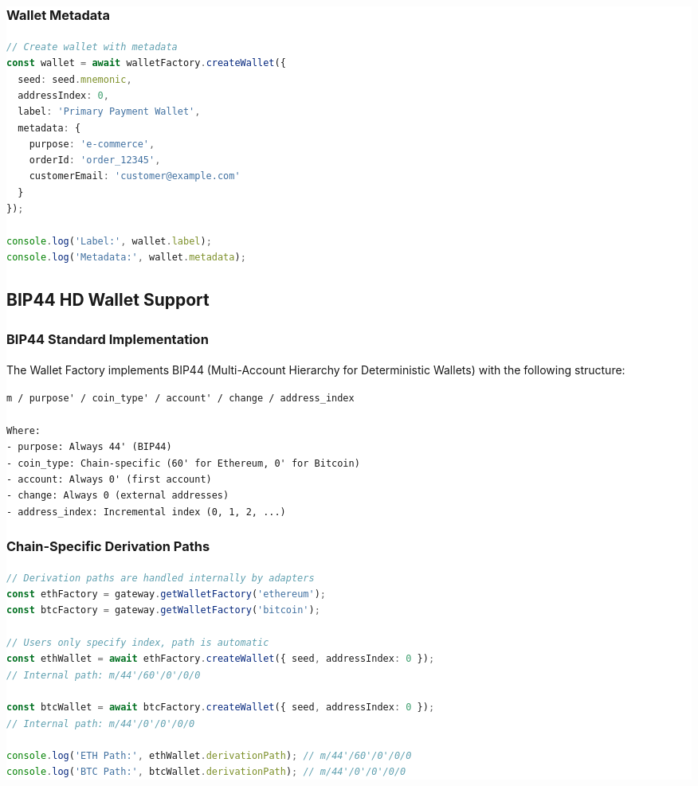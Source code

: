 ### Wallet Metadata

```typescript
// Create wallet with metadata
const wallet = await walletFactory.createWallet({
  seed: seed.mnemonic,
  addressIndex: 0,
  label: 'Primary Payment Wallet',
  metadata: {
    purpose: 'e-commerce',
    orderId: 'order_12345',
    customerEmail: 'customer@example.com'
  }
});

console.log('Label:', wallet.label);
console.log('Metadata:', wallet.metadata);
```

## BIP44 HD Wallet Support

### BIP44 Standard Implementation

The Wallet Factory implements BIP44 (Multi-Account Hierarchy for Deterministic Wallets) with the following structure:

```
m / purpose' / coin_type' / account' / change / address_index

Where:
- purpose: Always 44' (BIP44)
- coin_type: Chain-specific (60' for Ethereum, 0' for Bitcoin)
- account: Always 0' (first account)
- change: Always 0 (external addresses)
- address_index: Incremental index (0, 1, 2, ...)
```

### Chain-Specific Derivation Paths

```typescript
// Derivation paths are handled internally by adapters
const ethFactory = gateway.getWalletFactory('ethereum');
const btcFactory = gateway.getWalletFactory('bitcoin');

// Users only specify index, path is automatic
const ethWallet = await ethFactory.createWallet({ seed, addressIndex: 0 });
// Internal path: m/44'/60'/0'/0/0

const btcWallet = await btcFactory.createWallet({ seed, addressIndex: 0 });
// Internal path: m/44'/0'/0'/0/0

console.log('ETH Path:', ethWallet.derivationPath); // m/44'/60'/0'/0/0
console.log('BTC Path:', btcWallet.derivationPath); // m/44'/0'/0'/0/0
```

